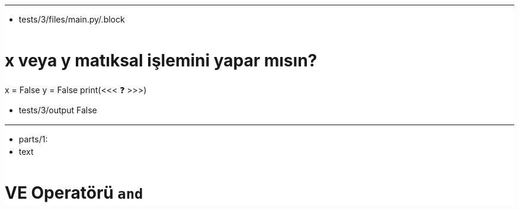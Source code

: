 ---------------------
- tests/3/files/main.py/.block
# x veya y matıksal işlemini yapar mısın?
x = False
y = False
print(<<< ❓ >>>)
- tests/3/output
False

---------------------






- parts/1:
- text
# VE Operatörü ``and``

<image-text>
<drawing>